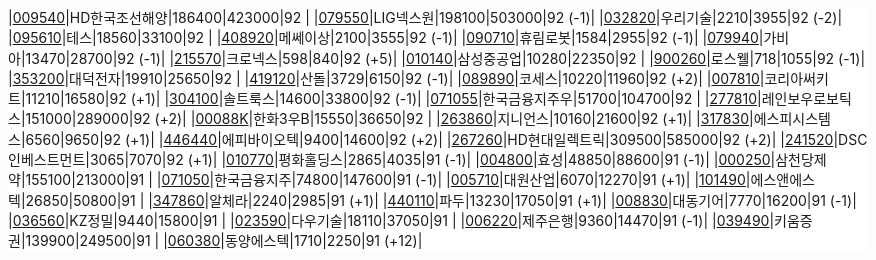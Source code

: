 |[009540](https://finance.daum.net/quotes/A009540)|HD한국조선해양|186400|423000|92 |
|[079550](https://finance.daum.net/quotes/A079550)|LIG넥스원|198100|503000|92 (-1)|
|[032820](https://finance.daum.net/quotes/A032820)|우리기술|2210|3955|92 (-2)|
|[095610](https://finance.daum.net/quotes/A095610)|테스|18560|33100|92 |
|[408920](https://finance.daum.net/quotes/A408920)|메쎄이상|2100|3555|92 (-1)|
|[090710](https://finance.daum.net/quotes/A090710)|휴림로봇|1584|2955|92 (-1)|
|[079940](https://finance.daum.net/quotes/A079940)|가비아|13470|28700|92 (-1)|
|[215570](https://finance.daum.net/quotes/A215570)|크로넥스|598|840|92 (+5)|
|[010140](https://finance.daum.net/quotes/A010140)|삼성중공업|10280|22350|92 |
|[900260](https://finance.daum.net/quotes/A900260)|로스웰|718|1055|92 (-1)|
|[353200](https://finance.daum.net/quotes/A353200)|대덕전자|19910|25650|92 |
|[419120](https://finance.daum.net/quotes/A419120)|산돌|3729|6150|92 (-1)|
|[089890](https://finance.daum.net/quotes/A089890)|코세스|10220|11960|92 (+2)|
|[007810](https://finance.daum.net/quotes/A007810)|코리아써키트|11210|16580|92 (+1)|
|[304100](https://finance.daum.net/quotes/A304100)|솔트룩스|14600|33800|92 (-1)|
|[071055](https://finance.daum.net/quotes/A071055)|한국금융지주우|51700|104700|92 |
|[277810](https://finance.daum.net/quotes/A277810)|레인보우로보틱스|151000|289000|92 (+2)|
|[00088K](https://finance.daum.net/quotes/A00088K)|한화3우B|15550|36650|92 |
|[263860](https://finance.daum.net/quotes/A263860)|지니언스|10160|21600|92 (+1)|
|[317830](https://finance.daum.net/quotes/A317830)|에스피시스템스|6560|9650|92 (+1)|
|[446440](https://finance.daum.net/quotes/A446440)|에피바이오텍|9400|14600|92 (+2)|
|[267260](https://finance.daum.net/quotes/A267260)|HD현대일렉트릭|309500|585000|92 (+2)|
|[241520](https://finance.daum.net/quotes/A241520)|DSC인베스트먼트|3065|7070|92 (+1)|
|[010770](https://finance.daum.net/quotes/A010770)|평화홀딩스|2865|4035|91 (-1)|
|[004800](https://finance.daum.net/quotes/A004800)|효성|48850|88600|91 (-1)|
|[000250](https://finance.daum.net/quotes/A000250)|삼천당제약|155100|213000|91 |
|[071050](https://finance.daum.net/quotes/A071050)|한국금융지주|74800|147600|91 (-1)|
|[005710](https://finance.daum.net/quotes/A005710)|대원산업|6070|12270|91 (+1)|
|[101490](https://finance.daum.net/quotes/A101490)|에스앤에스텍|26850|50800|91 |
|[347860](https://finance.daum.net/quotes/A347860)|알체라|2240|2985|91 (+1)|
|[440110](https://finance.daum.net/quotes/A440110)|파두|13230|17050|91 (+1)|
|[008830](https://finance.daum.net/quotes/A008830)|대동기어|7770|16200|91 (-1)|
|[036560](https://finance.daum.net/quotes/A036560)|KZ정밀|9440|15800|91 |
|[023590](https://finance.daum.net/quotes/A023590)|다우기술|18110|37050|91 |
|[006220](https://finance.daum.net/quotes/A006220)|제주은행|9360|14470|91 (-1)|
|[039490](https://finance.daum.net/quotes/A039490)|키움증권|139900|249500|91 |
|[060380](https://finance.daum.net/quotes/A060380)|동양에스텍|1710|2250|91 (+12)|